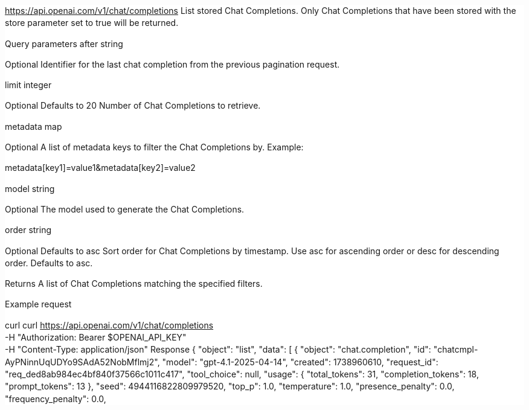 https://api.openai.com/v1/chat/completions
List stored Chat Completions. Only Chat Completions that have been stored with the store parameter set to true will be returned.

Query parameters
after
string

Optional
Identifier for the last chat completion from the previous pagination request.

limit
integer

Optional
Defaults to 20
Number of Chat Completions to retrieve.

metadata
map

Optional
A list of metadata keys to filter the Chat Completions by. Example:

metadata[key1]=value1&metadata[key2]=value2

model
string

Optional
The model used to generate the Chat Completions.

order
string

Optional
Defaults to asc
Sort order for Chat Completions by timestamp. Use asc for ascending order or desc for descending order. Defaults to asc.

Returns
A list of Chat Completions matching the specified filters.

Example request

curl
curl https://api.openai.com/v1/chat/completions \
  -H "Authorization: Bearer $OPENAI_API_KEY" \
  -H "Content-Type: application/json"
Response
{
  "object": "list",
  "data": [
    {
      "object": "chat.completion",
      "id": "chatcmpl-AyPNinnUqUDYo9SAdA52NobMflmj2",
      "model": "gpt-4.1-2025-04-14",
      "created": 1738960610,
      "request_id": "req_ded8ab984ec4bf840f37566c1011c417",
      "tool_choice": null,
      "usage": {
        "total_tokens": 31,
        "completion_tokens": 18,
        "prompt_tokens": 13
      },
      "seed": 4944116822809979520,
      "top_p": 1.0,
      "temperature": 1.0,
      "presence_penalty": 0.0,
      "frequency_penalty": 0.0,